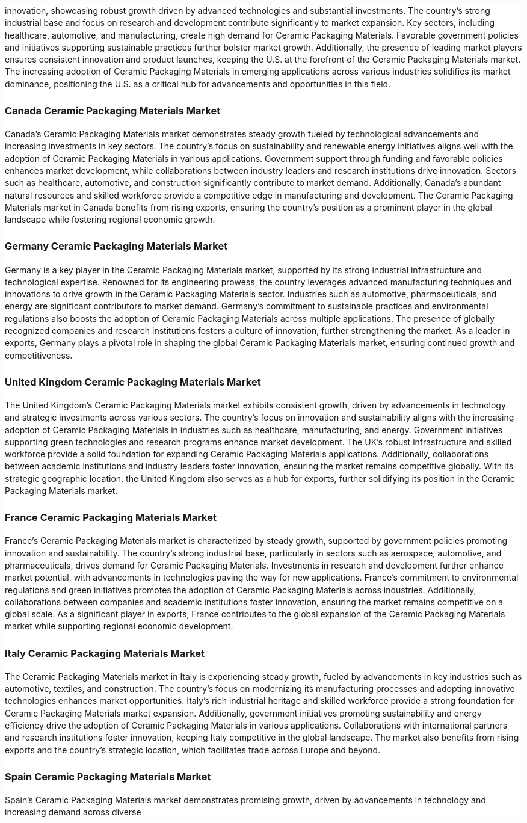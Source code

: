 innovation, showcasing robust growth driven by advanced technologies and substantial investments. The country&rsquo;s strong industrial base and focus on research and development contribute significantly to market expansion. Key sectors, including healthcare, automotive, and manufacturing, create high demand for Ceramic Packaging Materials. Favorable government policies and initiatives supporting sustainable practices further bolster market growth. Additionally, the presence of leading market players ensures consistent innovation and product launches, keeping the U.S. at the forefront of the Ceramic Packaging Materials market. The increasing adoption of Ceramic Packaging Materials in emerging applications across various industries solidifies its market dominance, positioning the U.S. as a critical hub for advancements and opportunities in this field.</p><h3>Canada Ceramic Packaging Materials Market</h3><p>Canada&rsquo;s Ceramic Packaging Materials market demonstrates steady growth fueled by technological advancements and increasing investments in key sectors. The country&rsquo;s focus on sustainability and renewable energy initiatives aligns well with the adoption of Ceramic Packaging Materials in various applications. Government support through funding and favorable policies enhances market development, while collaborations between industry leaders and research institutions drive innovation. Sectors such as healthcare, automotive, and construction significantly contribute to market demand. Additionally, Canada&rsquo;s abundant natural resources and skilled workforce provide a competitive edge in manufacturing and development. The Ceramic Packaging Materials market in Canada benefits from rising exports, ensuring the country&rsquo;s position as a prominent player in the global landscape while fostering regional economic growth.</p><h3>Germany Ceramic Packaging Materials Market</h3><p>Germany is a key player in the Ceramic Packaging Materials market, supported by its strong industrial infrastructure and technological expertise. Renowned for its engineering prowess, the country leverages advanced manufacturing techniques and innovations to drive growth in the Ceramic Packaging Materials sector. Industries such as automotive, pharmaceuticals, and energy are significant contributors to market demand. Germany&rsquo;s commitment to sustainable practices and environmental regulations also boosts the adoption of Ceramic Packaging Materials across multiple applications. The presence of globally recognized companies and research institutions fosters a culture of innovation, further strengthening the market. As a leader in exports, Germany plays a pivotal role in shaping the global Ceramic Packaging Materials market, ensuring continued growth and competitiveness.</p><h3>United Kingdom Ceramic Packaging Materials Market</h3><p>The United Kingdom&rsquo;s Ceramic Packaging Materials market exhibits consistent growth, driven by advancements in technology and strategic investments across various sectors. The country&rsquo;s focus on innovation and sustainability aligns with the increasing adoption of Ceramic Packaging Materials in industries such as healthcare, manufacturing, and energy. Government initiatives supporting green technologies and research programs enhance market development. The UK&rsquo;s robust infrastructure and skilled workforce provide a solid foundation for expanding Ceramic Packaging Materials applications. Additionally, collaborations between academic institutions and industry leaders foster innovation, ensuring the market remains competitive globally. With its strategic geographic location, the United Kingdom also serves as a hub for exports, further solidifying its position in the Ceramic Packaging Materials market.</p><h3>France Ceramic Packaging Materials Market</h3><p>France&rsquo;s Ceramic Packaging Materials market is characterized by steady growth, supported by government policies promoting innovation and sustainability. The country&rsquo;s strong industrial base, particularly in sectors such as aerospace, automotive, and pharmaceuticals, drives demand for Ceramic Packaging Materials. Investments in research and development further enhance market potential, with advancements in technologies paving the way for new applications. France&rsquo;s commitment to environmental regulations and green initiatives promotes the adoption of Ceramic Packaging Materials across industries. Additionally, collaborations between companies and academic institutions foster innovation, ensuring the market remains competitive on a global scale. As a significant player in exports, France contributes to the global expansion of the Ceramic Packaging Materials market while supporting regional economic development.</p><h3>Italy Ceramic Packaging Materials Market</h3><p>The Ceramic Packaging Materials market in Italy is experiencing steady growth, fueled by advancements in key industries such as automotive, textiles, and construction. The country&rsquo;s focus on modernizing its manufacturing processes and adopting innovative technologies enhances market opportunities. Italy&rsquo;s rich industrial heritage and skilled workforce provide a strong foundation for Ceramic Packaging Materials market expansion. Additionally, government initiatives promoting sustainability and energy efficiency drive the adoption of Ceramic Packaging Materials in various applications. Collaborations with international partners and research institutions foster innovation, keeping Italy competitive in the global landscape. The market also benefits from rising exports and the country&rsquo;s strategic location, which facilitates trade across Europe and beyond.</p><h3>Spain Ceramic Packaging Materials Market</h3><p>Spain&rsquo;s Ceramic Packaging Materials market demonstrates promising growth, driven by advancements in technology and increasing demand across diverse